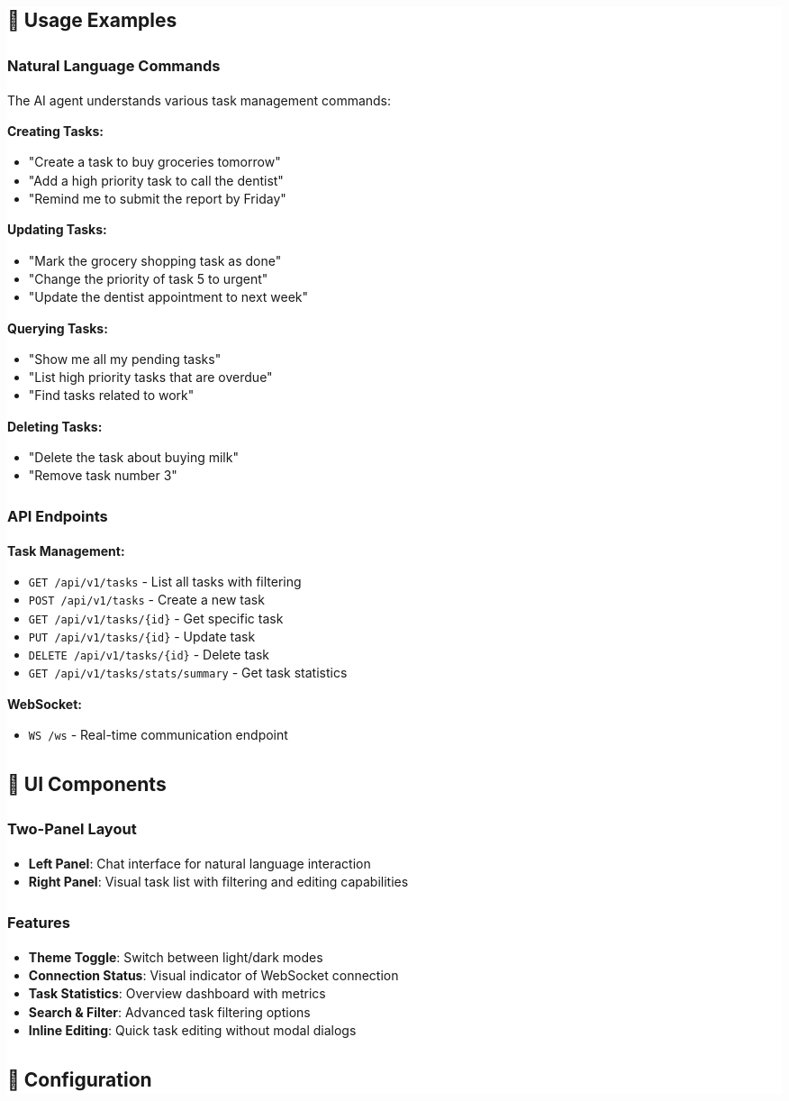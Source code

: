 ## 📝 Usage Examples

### Natural Language Commands

The AI agent understands various task management commands:

**Creating Tasks:**
- "Create a task to buy groceries tomorrow"
- "Add a high priority task to call the dentist"
- "Remind me to submit the report by Friday"

**Updating Tasks:**
- "Mark the grocery shopping task as done"
- "Change the priority of task 5 to urgent"
- "Update the dentist appointment to next week"

**Querying Tasks:**
- "Show me all my pending tasks"
- "List high priority tasks that are overdue"
- "Find tasks related to work"

**Deleting Tasks:**
- "Delete the task about buying milk"
- "Remove task number 3"

### API Endpoints

**Task Management:**
- `GET /api/v1/tasks` - List all tasks with filtering
- `POST /api/v1/tasks` - Create a new task
- `GET /api/v1/tasks/{id}` - Get specific task
- `PUT /api/v1/tasks/{id}` - Update task
- `DELETE /api/v1/tasks/{id}` - Delete task
- `GET /api/v1/tasks/stats/summary` - Get task statistics

**WebSocket:**
- `WS /ws` - Real-time communication endpoint

## 🎨 UI Components

### Two-Panel Layout
- **Left Panel**: Chat interface for natural language interaction
- **Right Panel**: Visual task list with filtering and editing capabilities

### Features
- **Theme Toggle**: Switch between light/dark modes
- **Connection Status**: Visual indicator of WebSocket connection
- **Task Statistics**: Overview dashboard with metrics
- **Search & Filter**: Advanced task filtering options
- **Inline Editing**: Quick task editing without modal dialogs

## 🔧 Configuration
